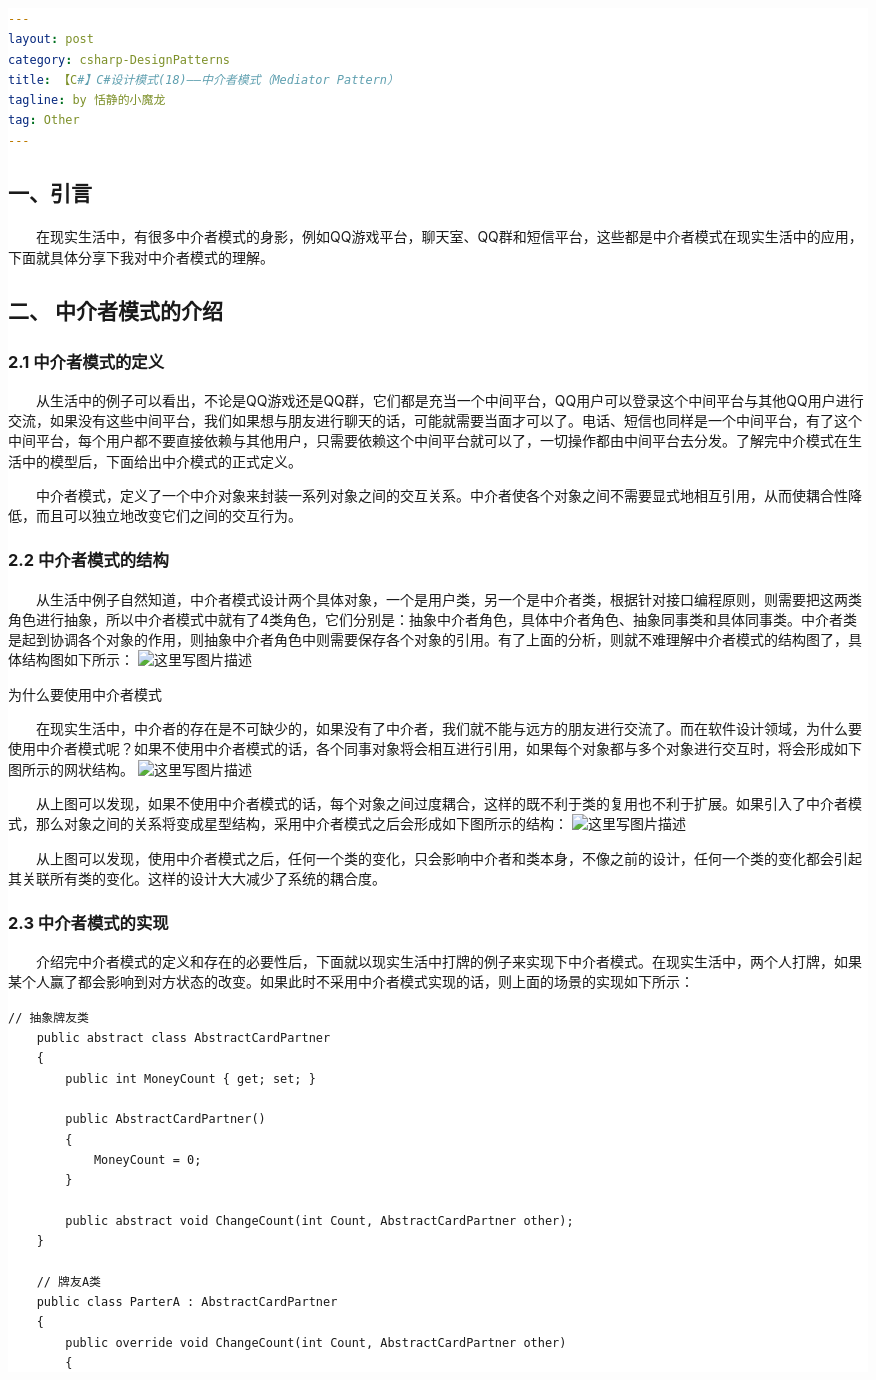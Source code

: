 ```yaml
---
layout: post
category: csharp-DesignPatterns
title: 【C#】C#设计模式(18)——中介者模式（Mediator Pattern）
tagline: by 恬静的小魔龙
tag: Other
---
```



## 一、引言
　　在现实生活中，有很多中介者模式的身影，例如QQ游戏平台，聊天室、QQ群和短信平台，这些都是中介者模式在现实生活中的应用，下面就具体分享下我对中介者模式的理解。

## 二、 中介者模式的介绍
### 2.1 中介者模式的定义
　　从生活中的例子可以看出，不论是QQ游戏还是QQ群，它们都是充当一个中间平台，QQ用户可以登录这个中间平台与其他QQ用户进行交流，如果没有这些中间平台，我们如果想与朋友进行聊天的话，可能就需要当面才可以了。电话、短信也同样是一个中间平台，有了这个中间平台，每个用户都不要直接依赖与其他用户，只需要依赖这个中间平台就可以了，一切操作都由中间平台去分发。了解完中介模式在生活中的模型后，下面给出中介模式的正式定义。

　　中介者模式，定义了一个中介对象来封装一系列对象之间的交互关系。中介者使各个对象之间不需要显式地相互引用，从而使耦合性降低，而且可以独立地改变它们之间的交互行为。

### 2.2 中介者模式的结构
　　从生活中例子自然知道，中介者模式设计两个具体对象，一个是用户类，另一个是中介者类，根据针对接口编程原则，则需要把这两类角色进行抽象，所以中介者模式中就有了4类角色，它们分别是：抽象中介者角色，具体中介者角色、抽象同事类和具体同事类。中介者类是起到协调各个对象的作用，则抽象中介者角色中则需要保存各个对象的引用。有了上面的分析，则就不难理解中介者模式的结构图了，具体结构图如下所示：
![这里写图片描述](https://img-blog.csdn.net/20180613145415393?watermark/2/text/aHR0cHM6Ly9ibG9nLmNzZG4ubmV0L3E3NjQ0MjQ1Njc=/font/5a6L5L2T/fontsize/400/fill/I0JBQkFCMA==/dissolve/70)


为什么要使用中介者模式

　　在现实生活中，中介者的存在是不可缺少的，如果没有了中介者，我们就不能与远方的朋友进行交流了。而在软件设计领域，为什么要使用中介者模式呢？如果不使用中介者模式的话，各个同事对象将会相互进行引用，如果每个对象都与多个对象进行交互时，将会形成如下图所示的网状结构。
![这里写图片描述](https://img-blog.csdn.net/2018061314542732?watermark/2/text/aHR0cHM6Ly9ibG9nLmNzZG4ubmV0L3E3NjQ0MjQ1Njc=/font/5a6L5L2T/fontsize/400/fill/I0JBQkFCMA==/dissolve/70)


　　从上图可以发现，如果不使用中介者模式的话，每个对象之间过度耦合，这样的既不利于类的复用也不利于扩展。如果引入了中介者模式，那么对象之间的关系将变成星型结构，采用中介者模式之后会形成如下图所示的结构：
![这里写图片描述](https://img-blog.csdn.net/20180613145433589?watermark/2/text/aHR0cHM6Ly9ibG9nLmNzZG4ubmV0L3E3NjQ0MjQ1Njc=/font/5a6L5L2T/fontsize/400/fill/I0JBQkFCMA==/dissolve/70)


　　从上图可以发现，使用中介者模式之后，任何一个类的变化，只会影响中介者和类本身，不像之前的设计，任何一个类的变化都会引起其关联所有类的变化。这样的设计大大减少了系统的耦合度。

### 2.3 中介者模式的实现
　　介绍完中介者模式的定义和存在的必要性后，下面就以现实生活中打牌的例子来实现下中介者模式。在现实生活中，两个人打牌，如果某个人赢了都会影响到对方状态的改变。如果此时不采用中介者模式实现的话，则上面的场景的实现如下所示：

```
// 抽象牌友类
    public abstract class AbstractCardPartner
    {
        public int MoneyCount { get; set; }

        public AbstractCardPartner()
        {
            MoneyCount = 0;
        }

        public abstract void ChangeCount(int Count, AbstractCardPartner other);
    }

    // 牌友A类
    public class ParterA : AbstractCardPartner
    {
        public override void ChangeCount(int Count, AbstractCardPartner other)
        {
```